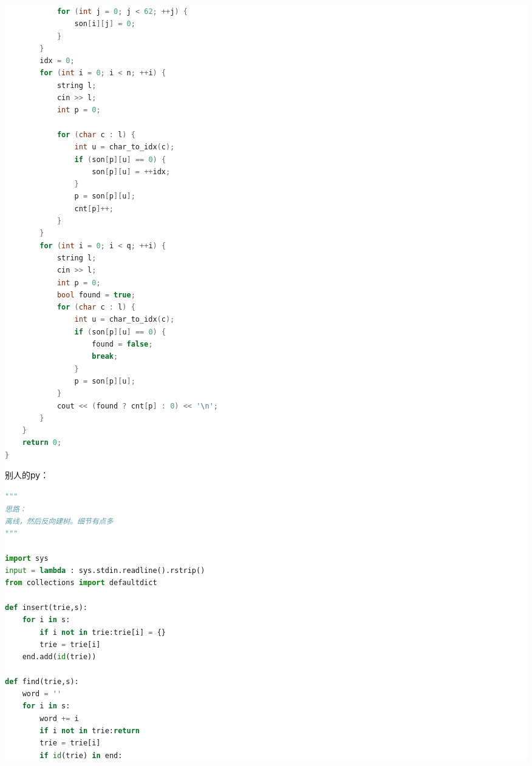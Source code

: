 ```cpp
            for (int j = 0; j < 62; ++j) {
                son[i][j] = 0;
            }
        }
        idx = 0;
        for (int i = 0; i < n; ++i) {
            string l;
            cin >> l;
            int p = 0;
            
            for (char c : l) {
                int u = char_to_idx(c);
                if (son[p][u] == 0) {
                    son[p][u] = ++idx;
                } 
                p = son[p][u];
                cnt[p]++;
            }
        }
        for (int i = 0; i < q; ++i) {
            string l;
            cin >> l;
            int p = 0;
            bool found = true;      
            for (char c : l) {
                int u = char_to_idx(c);
                if (son[p][u] == 0) {
                    found = false;
                    break;
                }
                p = son[p][u];
            }
            cout << (found ? cnt[p] : 0) << '\n';
        }
    }
    return 0;
}
```

别人的py：

```python
"""
思路：
离线，然后反向建树。细节有点多
"""

import sys
input = lambda : sys.stdin.readline().rstrip()
from collections import defaultdict

def insert(trie,s):
    for i in s:
        if i not in trie:trie[i] = {}
        trie = trie[i]
    end.add(id(trie))

def find(trie,s):
    word = ''
    for i in s:
        word += i
        if i not in trie:return
        trie = trie[i]
        if id(trie) in end:
```